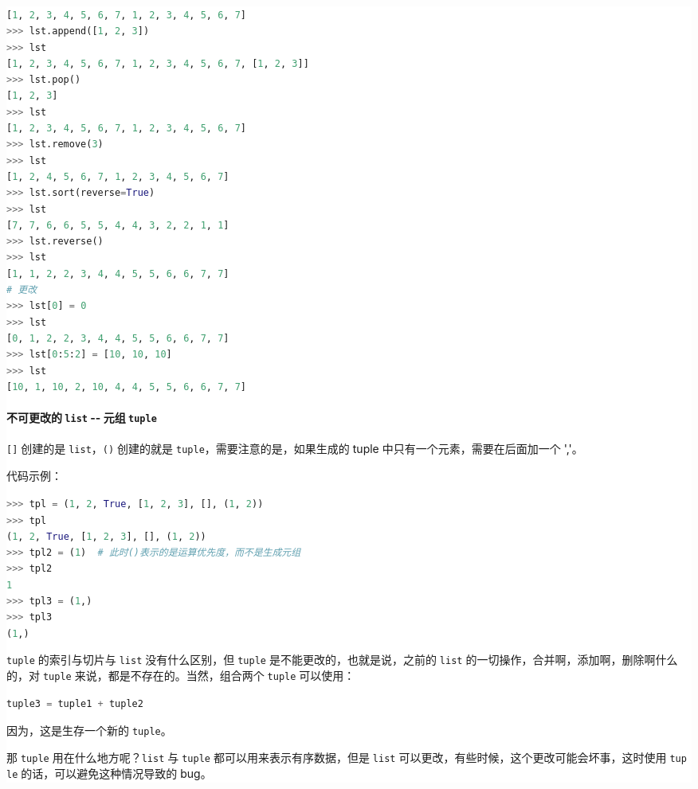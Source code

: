 ```Python
[1, 2, 3, 4, 5, 6, 7, 1, 2, 3, 4, 5, 6, 7]
>>> lst.append([1, 2, 3])
>>> lst
[1, 2, 3, 4, 5, 6, 7, 1, 2, 3, 4, 5, 6, 7, [1, 2, 3]]
>>> lst.pop()
[1, 2, 3]
>>> lst
[1, 2, 3, 4, 5, 6, 7, 1, 2, 3, 4, 5, 6, 7]
>>> lst.remove(3)
>>> lst
[1, 2, 4, 5, 6, 7, 1, 2, 3, 4, 5, 6, 7]
>>> lst.sort(reverse=True)
>>> lst
[7, 7, 6, 6, 5, 5, 4, 4, 3, 2, 2, 1, 1]
>>> lst.reverse()
>>> lst
[1, 1, 2, 2, 3, 4, 4, 5, 5, 6, 6, 7, 7]
# 更改
>>> lst[0] = 0
>>> lst
[0, 1, 2, 2, 3, 4, 4, 5, 5, 6, 6, 7, 7]
>>> lst[0:5:2] = [10, 10, 10]
>>> lst
[10, 1, 10, 2, 10, 4, 4, 5, 5, 6, 6, 7, 7]
```

#### 不可更改的 `list` -- 元组 `tuple`

`[]` 创建的是 `list`，`()` 创建的就是 `tuple`，需要注意的是，如果生成的 tuple 中只有一个元素，需要在后面加一个 ','。

代码示例：

```Python
>>> tpl = (1, 2, True, [1, 2, 3], [], (1, 2))
>>> tpl
(1, 2, True, [1, 2, 3], [], (1, 2))
>>> tpl2 = (1)  # 此时()表示的是运算优先度，而不是生成元组
>>> tpl2
1
>>> tpl3 = (1,)
>>> tpl3
(1,)
```

`tuple` 的索引与切片与 `list` 没有什么区别，但 `tuple` 是不能更改的，也就是说，之前的 `list` 的一切操作，合并啊，添加啊，删除啊什么的，对 `tuple` 来说，都是不存在的。当然，组合两个 `tuple` 可以使用：

```Python
tuple3 = tuple1 + tuple2
```

因为，这是生存一个新的 `tuple`。

那 `tuple` 用在什么地方呢？`list` 与 `tuple` 都可以用来表示有序数据，但是 `list` 可以更改，有些时候，这个更改可能会坏事，这时使用 `tuple` 的话，可以避免这种情况导致的 bug。

